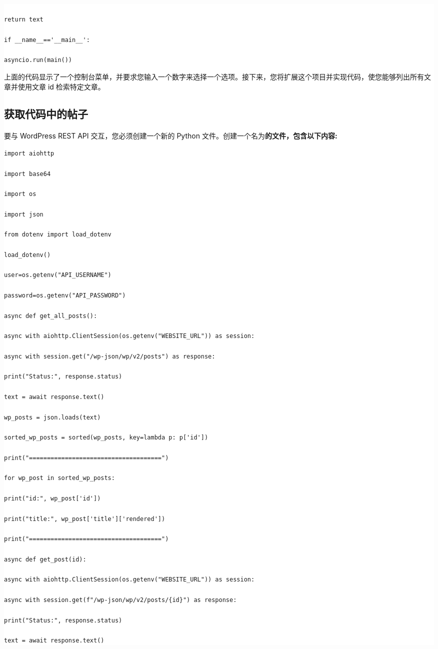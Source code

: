 ```

return text

if __name__=='__main__':

asyncio.run(main())
```

上面的代码显示了一个控制台菜单，并要求您输入一个数字来选择一个选项。接下来，您将扩展这个项目并实现代码，使您能够列出所有文章并使用文章 id 检索特定文章。

## 获取代码中的帖子

要与 WordPress REST API 交互，您必须创建一个新的 Python 文件。创建一个名为**的文件，包含以下内容:**

```
import aiohttp

import base64

import os

import json

from dotenv import load_dotenv

load_dotenv()

user=os.getenv("API_USERNAME")

password=os.getenv("API_PASSWORD")

async def get_all_posts():

async with aiohttp.ClientSession(os.getenv("WEBSITE_URL")) as session:

async with session.get("/wp-json/wp/v2/posts") as response:

print("Status:", response.status)

text = await response.text()

wp_posts = json.loads(text)

sorted_wp_posts = sorted(wp_posts, key=lambda p: p['id'])

print("=====================================")

for wp_post in sorted_wp_posts:

print("id:", wp_post['id'])

print("title:", wp_post['title']['rendered'])

print("=====================================")

async def get_post(id):

async with aiohttp.ClientSession(os.getenv("WEBSITE_URL")) as session:

async with session.get(f"/wp-json/wp/v2/posts/{id}") as response:

print("Status:", response.status)

text = await response.text()
```